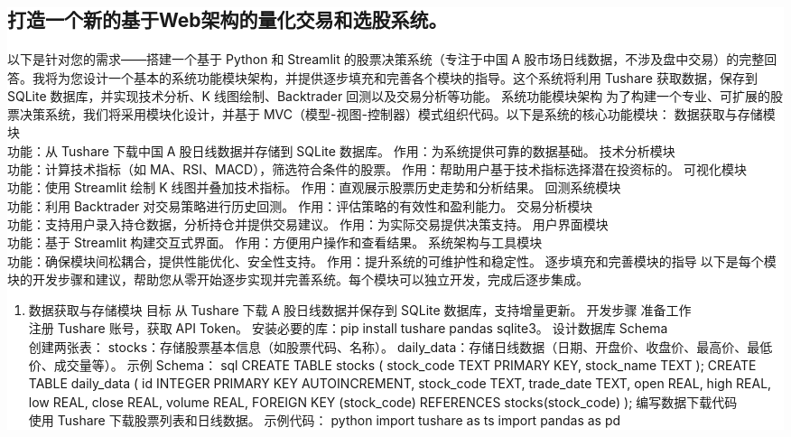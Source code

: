 ## 打造一个新的基于Web架构的量化交易和选股系统。
以下是针对您的需求——搭建一个基于 Python 和 Streamlit 的股票决策系统（专注于中国 A 股市场日线数据，不涉及盘中交易）的完整回答。我将为您设计一个基本的系统功能模块架构，并提供逐步填充和完善各个模块的指导。这个系统将利用 Tushare 获取数据，保存到 SQLite 数据库，并实现技术分析、K 线图绘制、Backtrader 回测以及交易分析等功能。
系统功能模块架构
为了构建一个专业、可扩展的股票决策系统，我们将采用模块化设计，并基于 MVC（模型-视图-控制器）模式组织代码。以下是系统的核心功能模块：
数据获取与存储模块  
功能：从 Tushare 下载中国 A 股日线数据并存储到 SQLite 数据库。
作用：为系统提供可靠的数据基础。
技术分析模块  
功能：计算技术指标（如 MA、RSI、MACD），筛选符合条件的股票。
作用：帮助用户基于技术指标选择潜在投资标的。
可视化模块  
功能：使用 Streamlit 绘制 K 线图并叠加技术指标。
作用：直观展示股票历史走势和分析结果。
回测系统模块  
功能：利用 Backtrader 对交易策略进行历史回测。
作用：评估策略的有效性和盈利能力。
交易分析模块  
功能：支持用户录入持仓数据，分析持仓并提供交易建议。
作用：为实际交易提供决策支持。
用户界面模块  
功能：基于 Streamlit 构建交互式界面。
作用：方便用户操作和查看结果。
系统架构与工具模块  
功能：确保模块间松耦合，提供性能优化、安全性支持。
作用：提升系统的可维护性和稳定性。
逐步填充和完善模块的指导
以下是每个模块的开发步骤和建议，帮助您从零开始逐步实现并完善系统。每个模块可以独立开发，完成后逐步集成。
1. 数据获取与存储模块
目标
从 Tushare 下载 A 股日线数据并保存到 SQLite 数据库，支持增量更新。
开发步骤
准备工作  
注册 Tushare 账号，获取 API Token。
安装必要的库：pip install tushare pandas sqlite3。
设计数据库 Schema  
创建两张表：
stocks：存储股票基本信息（如股票代码、名称）。
daily_data：存储日线数据（日期、开盘价、收盘价、最高价、最低价、成交量等）。
示例 Schema：
sql
CREATE TABLE stocks (
    stock_code TEXT PRIMARY KEY,
    stock_name TEXT
);
CREATE TABLE daily_data (
    id INTEGER PRIMARY KEY AUTOINCREMENT,
    stock_code TEXT,
    trade_date TEXT,
    open REAL,
    high REAL,
    low REAL,
    close REAL,
    volume REAL,
    FOREIGN KEY (stock_code) REFERENCES stocks(stock_code)
);
编写数据下载代码  
使用 Tushare 下载股票列表和日线数据。
示例代码：
python
import tushare as ts
import pandas as pd